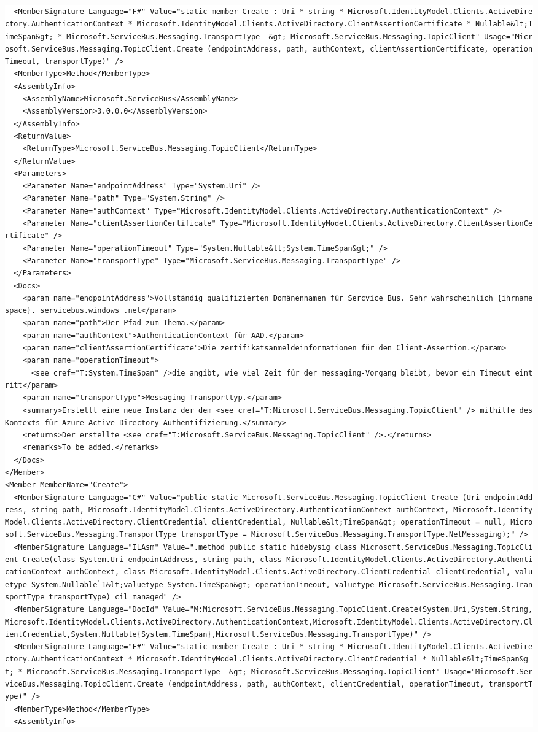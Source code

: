       <MemberSignature Language="F#" Value="static member Create : Uri * string * Microsoft.IdentityModel.Clients.ActiveDirectory.AuthenticationContext * Microsoft.IdentityModel.Clients.ActiveDirectory.ClientAssertionCertificate * Nullable&lt;TimeSpan&gt; * Microsoft.ServiceBus.Messaging.TransportType -&gt; Microsoft.ServiceBus.Messaging.TopicClient" Usage="Microsoft.ServiceBus.Messaging.TopicClient.Create (endpointAddress, path, authContext, clientAssertionCertificate, operationTimeout, transportType)" />
      <MemberType>Method</MemberType>
      <AssemblyInfo>
        <AssemblyName>Microsoft.ServiceBus</AssemblyName>
        <AssemblyVersion>3.0.0.0</AssemblyVersion>
      </AssemblyInfo>
      <ReturnValue>
        <ReturnType>Microsoft.ServiceBus.Messaging.TopicClient</ReturnType>
      </ReturnValue>
      <Parameters>
        <Parameter Name="endpointAddress" Type="System.Uri" />
        <Parameter Name="path" Type="System.String" />
        <Parameter Name="authContext" Type="Microsoft.IdentityModel.Clients.ActiveDirectory.AuthenticationContext" />
        <Parameter Name="clientAssertionCertificate" Type="Microsoft.IdentityModel.Clients.ActiveDirectory.ClientAssertionCertificate" />
        <Parameter Name="operationTimeout" Type="System.Nullable&lt;System.TimeSpan&gt;" />
        <Parameter Name="transportType" Type="Microsoft.ServiceBus.Messaging.TransportType" />
      </Parameters>
      <Docs>
        <param name="endpointAddress">Vollständig qualifizierten Domänennamen für Sercvice Bus. Sehr wahrscheinlich {ihrnamespace}. servicebus.windows .net</param>
        <param name="path">Der Pfad zum Thema.</param>
        <param name="authContext">AuthenticationContext für AAD.</param>
        <param name="clientAssertionCertificate">Die zertifikatsanmeldeinformationen für den Client-Assertion.</param>
        <param name="operationTimeout">
          <see cref="T:System.TimeSpan" />die angibt, wie viel Zeit für der messaging-Vorgang bleibt, bevor ein Timeout eintritt</param>
        <param name="transportType">Messaging-Transporttyp.</param>
        <summary>Erstellt eine neue Instanz der dem <see cref="T:Microsoft.ServiceBus.Messaging.TopicClient" /> mithilfe des Kontexts für Azure Active Directory-Authentifizierung.</summary>
        <returns>Der erstellte <see cref="T:Microsoft.ServiceBus.Messaging.TopicClient" />.</returns>
        <remarks>To be added.</remarks>
      </Docs>
    </Member>
    <Member MemberName="Create">
      <MemberSignature Language="C#" Value="public static Microsoft.ServiceBus.Messaging.TopicClient Create (Uri endpointAddress, string path, Microsoft.IdentityModel.Clients.ActiveDirectory.AuthenticationContext authContext, Microsoft.IdentityModel.Clients.ActiveDirectory.ClientCredential clientCredential, Nullable&lt;TimeSpan&gt; operationTimeout = null, Microsoft.ServiceBus.Messaging.TransportType transportType = Microsoft.ServiceBus.Messaging.TransportType.NetMessaging);" />
      <MemberSignature Language="ILAsm" Value=".method public static hidebysig class Microsoft.ServiceBus.Messaging.TopicClient Create(class System.Uri endpointAddress, string path, class Microsoft.IdentityModel.Clients.ActiveDirectory.AuthenticationContext authContext, class Microsoft.IdentityModel.Clients.ActiveDirectory.ClientCredential clientCredential, valuetype System.Nullable`1&lt;valuetype System.TimeSpan&gt; operationTimeout, valuetype Microsoft.ServiceBus.Messaging.TransportType transportType) cil managed" />
      <MemberSignature Language="DocId" Value="M:Microsoft.ServiceBus.Messaging.TopicClient.Create(System.Uri,System.String,Microsoft.IdentityModel.Clients.ActiveDirectory.AuthenticationContext,Microsoft.IdentityModel.Clients.ActiveDirectory.ClientCredential,System.Nullable{System.TimeSpan},Microsoft.ServiceBus.Messaging.TransportType)" />
      <MemberSignature Language="F#" Value="static member Create : Uri * string * Microsoft.IdentityModel.Clients.ActiveDirectory.AuthenticationContext * Microsoft.IdentityModel.Clients.ActiveDirectory.ClientCredential * Nullable&lt;TimeSpan&gt; * Microsoft.ServiceBus.Messaging.TransportType -&gt; Microsoft.ServiceBus.Messaging.TopicClient" Usage="Microsoft.ServiceBus.Messaging.TopicClient.Create (endpointAddress, path, authContext, clientCredential, operationTimeout, transportType)" />
      <MemberType>Method</MemberType>
      <AssemblyInfo>